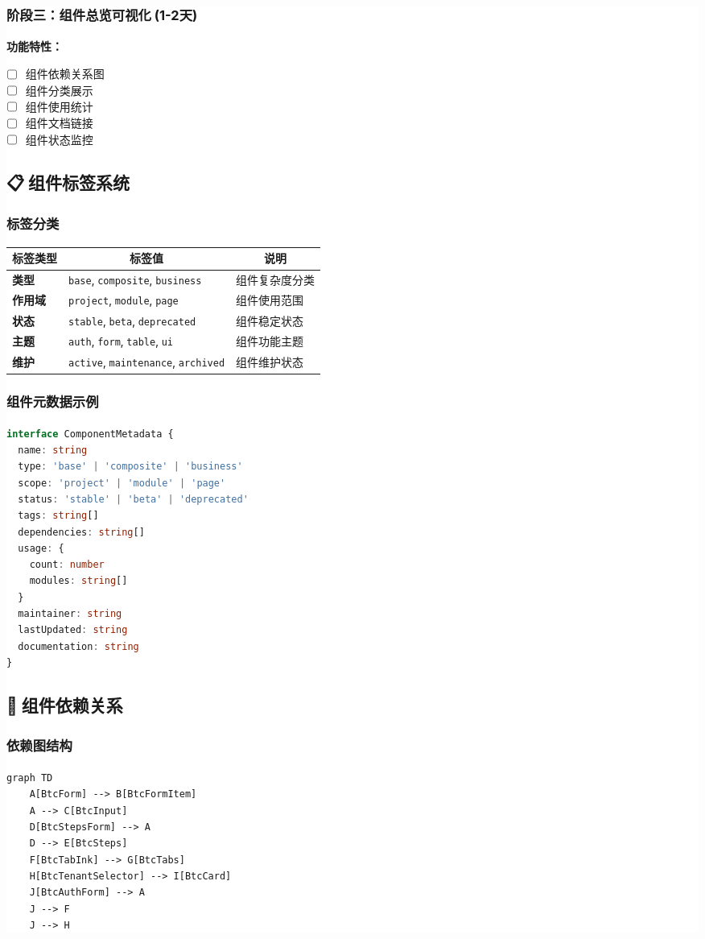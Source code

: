 ### 阶段三：组件总览可视化 (1-2天)

**功能特性：**
- [ ] 组件依赖关系图
- [ ] 组件分类展示
- [ ] 组件使用统计
- [ ] 组件文档链接
- [ ] 组件状态监控

## 📋 组件标签系统

### 标签分类

| 标签类型 | 标签值 | 说明 |
|----------|--------|------|
| **类型** | `base`, `composite`, `business` | 组件复杂度分类 |
| **作用域** | `project`, `module`, `page` | 组件使用范围 |
| **状态** | `stable`, `beta`, `deprecated` | 组件稳定状态 |
| **主题** | `auth`, `form`, `table`, `ui` | 组件功能主题 |
| **维护** | `active`, `maintenance`, `archived` | 组件维护状态 |

### 组件元数据示例

```typescript
interface ComponentMetadata {
  name: string
  type: 'base' | 'composite' | 'business'
  scope: 'project' | 'module' | 'page'
  status: 'stable' | 'beta' | 'deprecated'
  tags: string[]
  dependencies: string[]
  usage: {
    count: number
    modules: string[]
  }
  maintainer: string
  lastUpdated: string
  documentation: string
}
```

## 🔗 组件依赖关系

### 依赖图结构

```mermaid
graph TD
    A[BtcForm] --> B[BtcFormItem]
    A --> C[BtcInput]
    D[BtcStepsForm] --> A
    D --> E[BtcSteps]
    F[BtcTabInk] --> G[BtcTabs]
    H[BtcTenantSelector] --> I[BtcCard]
    J[BtcAuthForm] --> A
    J --> F
    J --> H
```
